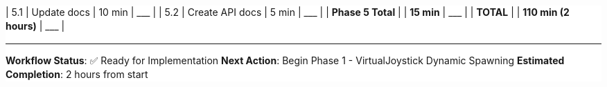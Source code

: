 | 5.1 | Update docs | 10 min | ___ |
| 5.2 | Create API docs | 5 min | ___ |
| **Phase 5 Total** | | **15 min** | ___ |
| **TOTAL** | | **110 min (2 hours)** | ___ |

---

**Workflow Status**: ✅ Ready for Implementation
**Next Action**: Begin Phase 1 - VirtualJoystick Dynamic Spawning
**Estimated Completion**: 2 hours from start
